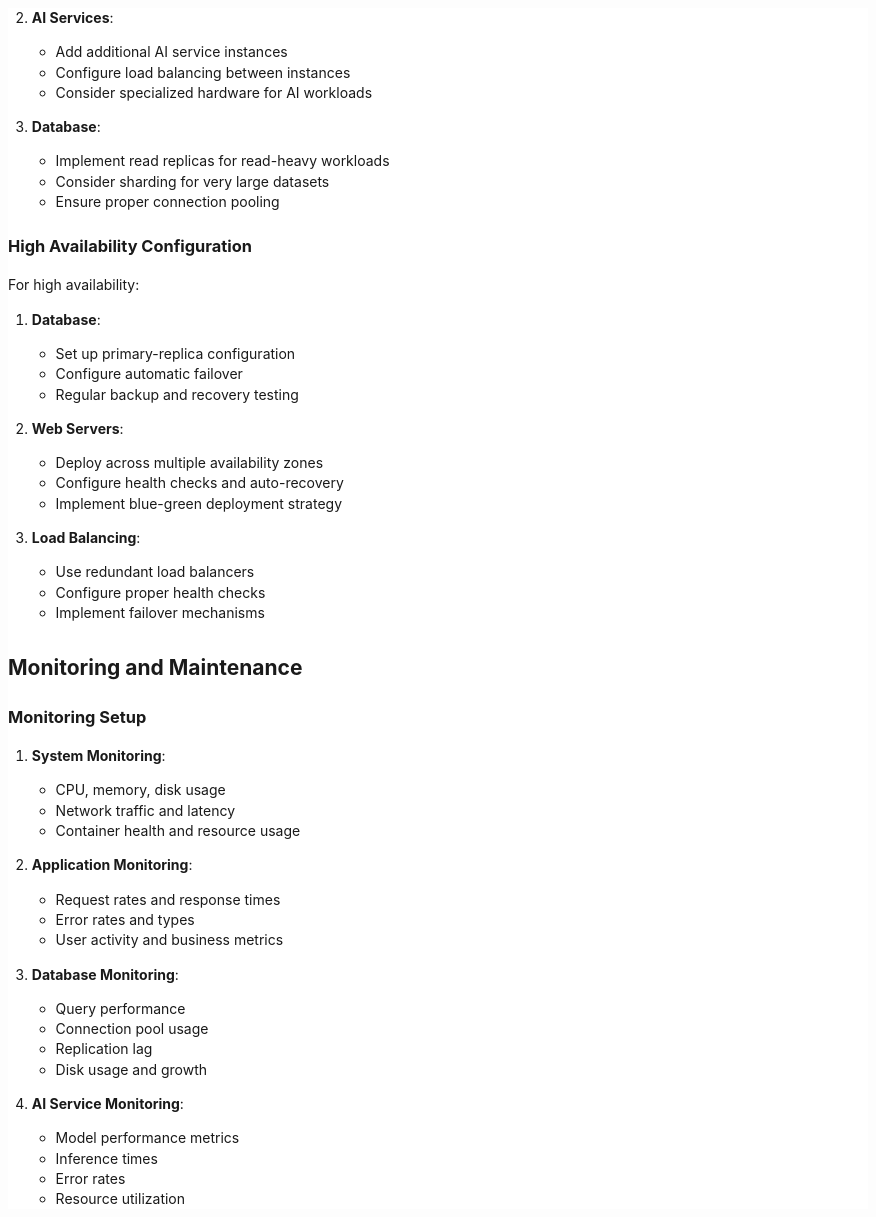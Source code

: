 2. **AI Services**:
   - Add additional AI service instances
   - Configure load balancing between instances
   - Consider specialized hardware for AI workloads

3. **Database**:
   - Implement read replicas for read-heavy workloads
   - Consider sharding for very large datasets
   - Ensure proper connection pooling

### High Availability Configuration

For high availability:

1. **Database**:
   - Set up primary-replica configuration
   - Configure automatic failover
   - Regular backup and recovery testing

2. **Web Servers**:
   - Deploy across multiple availability zones
   - Configure health checks and auto-recovery
   - Implement blue-green deployment strategy

3. **Load Balancing**:
   - Use redundant load balancers
   - Configure proper health checks
   - Implement failover mechanisms

## Monitoring and Maintenance

### Monitoring Setup

1. **System Monitoring**:
   - CPU, memory, disk usage
   - Network traffic and latency
   - Container health and resource usage

2. **Application Monitoring**:
   - Request rates and response times
   - Error rates and types
   - User activity and business metrics

3. **Database Monitoring**:
   - Query performance
   - Connection pool usage
   - Replication lag
   - Disk usage and growth

4. **AI Service Monitoring**:
   - Model performance metrics
   - Inference times
   - Error rates
   - Resource utilization
